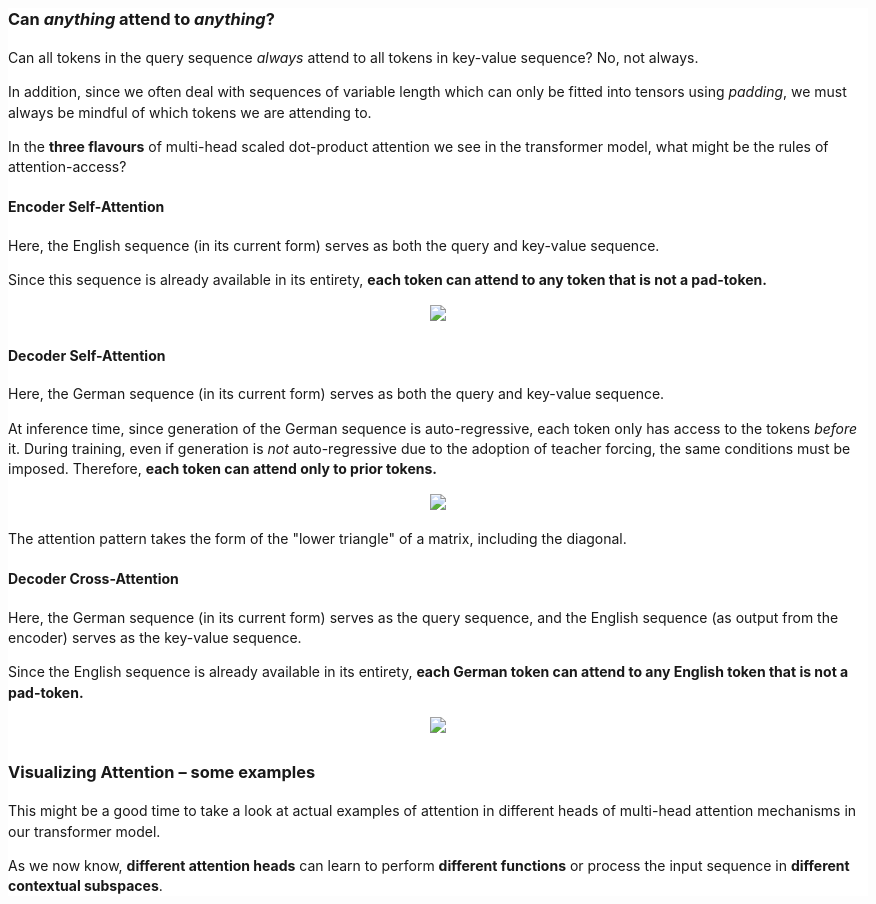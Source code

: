 ### Can *anything* attend to *anything*?

Can all tokens in the query sequence *always* attend to all tokens in key-value sequence? No, not always. 

In addition, since we often deal with sequences of variable length which can only be fitted into tensors using *padding*, we must always be mindful of which tokens we are attending to.

In the **three flavours** of multi-head scaled dot-product attention we see in the transformer model, what might be the rules of attention-access?

#### Encoder Self-Attention

Here, the English sequence (in its current form) serves as both the query and key-value sequence. 

Since this sequence is already available in its entirety, **each token can attend to any token that is not a pad-token.**

<p align="center">                            
<img src="./img/encoder_self_attention_access.PNG">
</p>

#### Decoder Self-Attention

Here, the German sequence (in its current form) serves as both the query and key-value sequence. 

At inference time, since generation of the German sequence is auto-regressive, each token only has access to the tokens *before* it. During training, even if generation is *not* auto-regressive due to the adoption of teacher forcing, the same conditions must be imposed. Therefore, **each token can attend only to prior tokens.**

<p align="center">                            
<img src="./img/decoder_self_attention_access.PNG">
</p>

The attention pattern takes the form of the "lower triangle" of a matrix, including the diagonal. 

#### Decoder Cross-Attention

Here, the German sequence (in its current form) serves as the query sequence, and the English sequence (as output from the encoder) serves as the key-value sequence. 

Since the English sequence is already available in its entirety, **each German token can attend to any English token that is not a pad-token.**

<p align="center">                            
<img src="./img/decoder_cross_attention_access.PNG">
</p>

### Visualizing Attention – some examples

This might be a good time to take a look at actual examples of attention in different heads of multi-head attention mechanisms in our transformer model.

As we now know, **different attention heads** can learn to perform **different functions** or process the input sequence in **different contextual subspaces**. 

